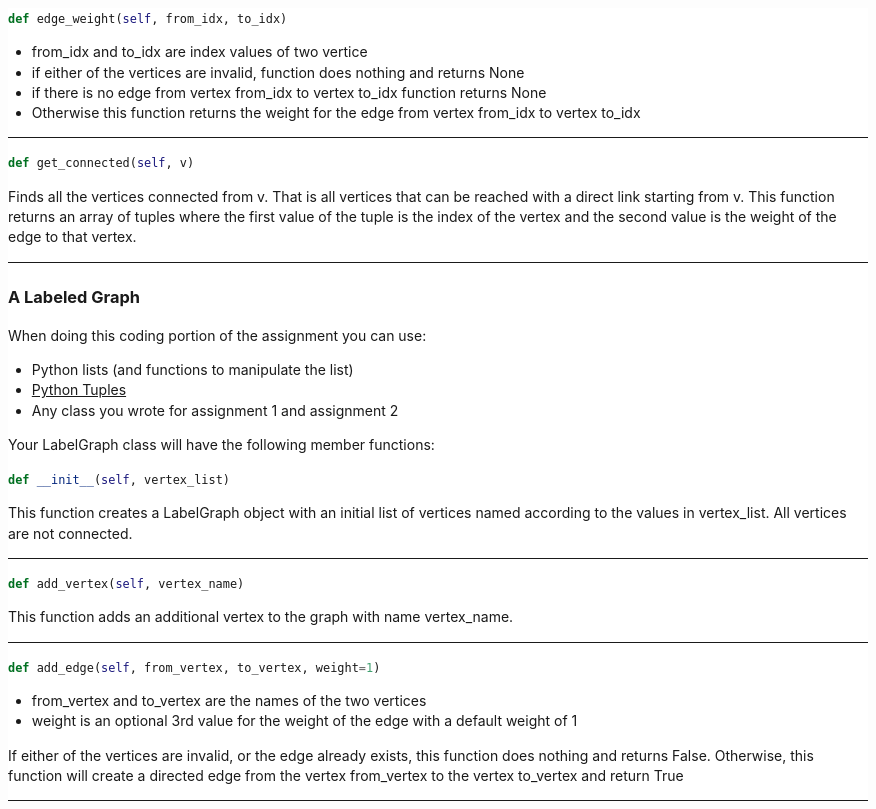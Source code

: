 ```python
def edge_weight(self, from_idx, to_idx)
```
* from_idx and to_idx are index values of two vertice
* if either of the vertices are invalid, function does nothing and returns None
* if there is no edge from vertex from_idx to vertex to_idx function returns None
* Otherwise this function returns the weight for the edge from vertex from_idx to vertex to_idx

---
```python
def get_connected(self, v)
```
Finds all the vertices connected from v. That is all vertices that can be reached with a direct link starting from v.  This function returns an array of tuples where the first value of the tuple is the index of the vertex and the second value is the weight of the edge to that vertex.


---

### A Labeled Graph 

When doing this coding portion of the assignment you can use:
* Python lists (and functions to manipulate the list)
* [Python Tuples](https://docs.python.org/3/tutorial/datastructures.html#tuples-and-sequences)
* Any class you wrote for assignment 1 and assignment 2


Your LabelGraph class will have the following member functions:

```python
def __init__(self, vertex_list)
```
This function creates a LabelGraph object with an initial list of vertices named according to the values in vertex_list.  All vertices are not connected.

---

```python
def add_vertex(self, vertex_name)
```

This function adds an additional vertex to the graph with name vertex_name.

---

```python
def add_edge(self, from_vertex, to_vertex, weight=1)
```
* from_vertex and to_vertex are the names of the two vertices
* weight is an optional 3rd value for the weight of the edge with a default weight of 1

If either of the vertices are invalid, or the edge already exists, this function does nothing and returns False.
Otherwise, this function will create a directed edge from the vertex from_vertex to the vertex to_vertex and return True 


---
